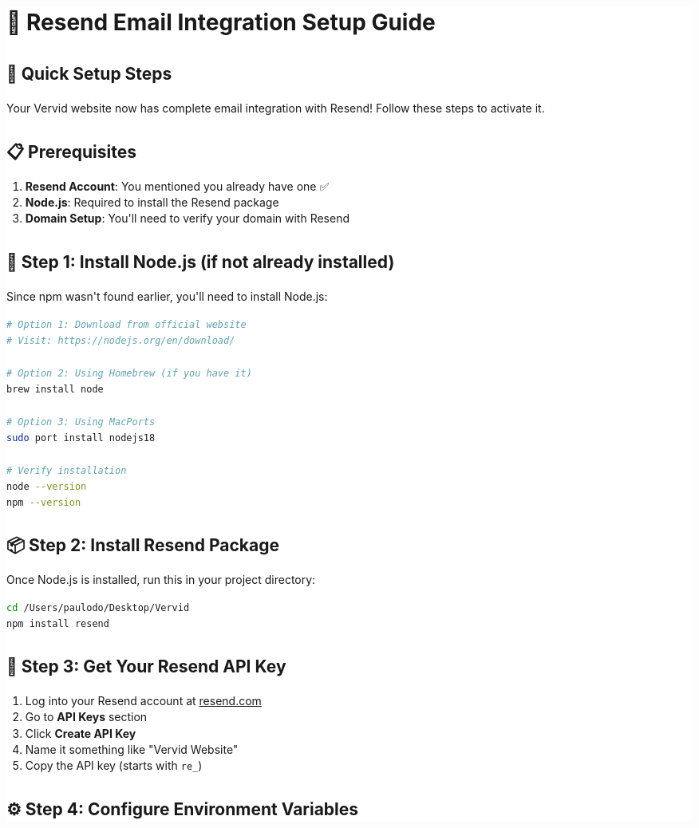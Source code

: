 # 📧 Resend Email Integration Setup Guide

## 🚀 **Quick Setup Steps**

Your Vervid website now has complete email integration with Resend! Follow these steps to activate it.

## 📋 **Prerequisites**

1. **Resend Account**: You mentioned you already have one ✅
2. **Node.js**: Required to install the Resend package
3. **Domain Setup**: You'll need to verify your domain with Resend

## 🔧 **Step 1: Install Node.js (if not already installed)**

Since npm wasn't found earlier, you'll need to install Node.js:

```bash
# Option 1: Download from official website
# Visit: https://nodejs.org/en/download/

# Option 2: Using Homebrew (if you have it)
brew install node

# Option 3: Using MacPorts
sudo port install nodejs18

# Verify installation
node --version
npm --version
```

## 📦 **Step 2: Install Resend Package**

Once Node.js is installed, run this in your project directory:

```bash
cd /Users/paulodo/Desktop/Vervid
npm install resend
```

## 🔑 **Step 3: Get Your Resend API Key**

1. Log into your Resend account at [resend.com](https://resend.com)
2. Go to **API Keys** section
3. Click **Create API Key**
4. Name it something like "Vervid Website"
5. Copy the API key (starts with `re_`)

## ⚙️ **Step 4: Configure Environment Variables**

